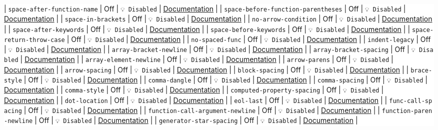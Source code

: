 | `space-after-function-name`                      | Off                                                                 | `💡 Disabled`         | [Documentation](https://eslint.org/docs/rules/space-after-function-name)         |
| `space-before-function-parentheses`              | Off                                                                 | `💡 Disabled`         | [Documentation](https://eslint.org/docs/rules/space-before-function-parentheses) |
| `space-in-brackets`                              | Off                                                                 | `💡 Disabled`         | [Documentation](https://eslint.org/docs/rules/space-in-brackets)                 |
| `no-arrow-condition`                             | Off                                                                 | `💡 Disabled`         | [Documentation](https://eslint.org/docs/rules/no-arrow-condition)                |
| `space-after-keywords`                           | Off                                                                 | `💡 Disabled`         | [Documentation](https://eslint.org/docs/rules/space-after-keywords)              |
| `space-before-keywords`                          | Off                                                                 | `💡 Disabled`         | [Documentation](https://eslint.org/docs/rules/space-before-keywords)             |
| `space-return-throw-case`                        | Off                                                                 | `💡 Disabled`         | [Documentation](https://eslint.org/docs/rules/space-return-throw-case)           |
| `no-spaced-func`                                 | Off                                                                 | `💡 Disabled`         | [Documentation](https://eslint.org/docs/rules/no-spaced-func)                    |
| `indent-legacy`                                  | Off                                                                 | `💡 Disabled`         | [Documentation](https://eslint.org/docs/rules/indent-legacy)                     |
| `array-bracket-newline`                          | Off                                                                 | `💡 Disabled`         | [Documentation](https://eslint.org/docs/rules/array-bracket-newline)             |
| `array-bracket-spacing`                          | Off                                                                 | `💡 Disabled`         | [Documentation](https://eslint.org/docs/rules/array-bracket-spacing)             |
| `array-element-newline`                          | Off                                                                 | `💡 Disabled`         | [Documentation](https://eslint.org/docs/rules/array-element-newline)             |
| `arrow-parens`                                   | Off                                                                 | `💡 Disabled`         | [Documentation](https://eslint.org/docs/rules/arrow-parens)                      |
| `arrow-spacing`                                  | Off                                                                 | `💡 Disabled`         | [Documentation](https://eslint.org/docs/rules/arrow-spacing)                     |
| `block-spacing`                                  | Off                                                                 | `💡 Disabled`         | [Documentation](https://eslint.org/docs/rules/block-spacing)                     |
| `brace-style`                                    | Off                                                                 | `💡 Disabled`         | [Documentation](https://eslint.org/docs/rules/brace-style)                       |
| `comma-dangle`                                   | Off                                                                 | `💡 Disabled`         | [Documentation](https://eslint.org/docs/rules/comma-dangle)                      |
| `comma-spacing`                                  | Off                                                                 | `💡 Disabled`         | [Documentation](https://eslint.org/docs/rules/comma-spacing)                     |
| `comma-style`                                    | Off                                                                 | `💡 Disabled`         | [Documentation](https://eslint.org/docs/rules/comma-style)                       |
| `computed-property-spacing`                      | Off                                                                 | `💡 Disabled`         | [Documentation](https://eslint.org/docs/rules/computed-property-spacing)         |
| `dot-location`                                   | Off                                                                 | `💡 Disabled`         | [Documentation](https://eslint.org/docs/rules/dot-location)                      |
| `eol-last`                                       | Off                                                                 | `💡 Disabled`         | [Documentation](https://eslint.org/docs/rules/eol-last)                          |
| `func-call-spacing`                              | Off                                                                 | `💡 Disabled`         | [Documentation](https://eslint.org/docs/rules/func-call-spacing)                 |
| `function-call-argument-newline`                 | Off                                                                 | `💡 Disabled`         | [Documentation](https://eslint.org/docs/rules/function-call-argument-newline)    |
| `function-paren-newline`                         | Off                                                                 | `💡 Disabled`         | [Documentation](https://eslint.org/docs/rules/function-paren-newline)            |
| `generator-star-spacing`                         | Off                                                                 | `💡 Disabled`         | [Documentation](https://eslint.org/docs/rules/generator-star-spacing)            |